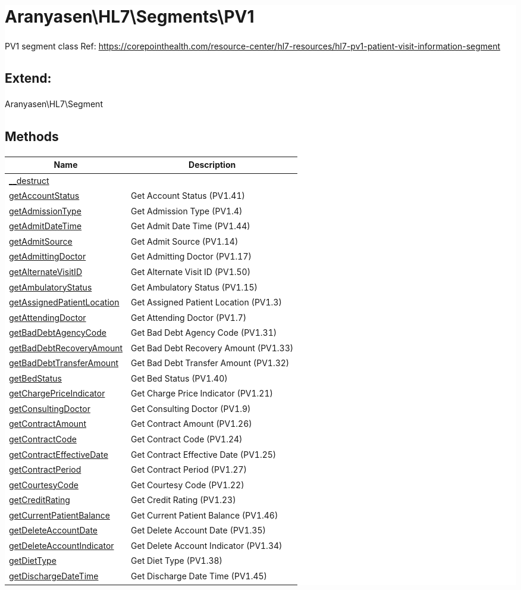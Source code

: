 # Aranyasen\HL7\Segments\PV1  

PV1 segment class
Ref: https://corepointhealth.com/resource-center/hl7-resources/hl7-pv1-patient-visit-information-segment



## Extend:

Aranyasen\HL7\Segment

## Methods

| Name | Description |
|------|-------------|
|[__destruct](#pv1__destruct)||
|[getAccountStatus](#pv1getaccountstatus)|Get Account Status (PV1.41)|
|[getAdmissionType](#pv1getadmissiontype)|Get Admission Type (PV1.4)|
|[getAdmitDateTime](#pv1getadmitdatetime)|Get Admit Date Time (PV1.44)|
|[getAdmitSource](#pv1getadmitsource)|Get Admit Source (PV1.14)|
|[getAdmittingDoctor](#pv1getadmittingdoctor)|Get Admitting Doctor (PV1.17)|
|[getAlternateVisitID](#pv1getalternatevisitid)|Get Alternate Visit ID (PV1.50)|
|[getAmbulatoryStatus](#pv1getambulatorystatus)|Get Ambulatory Status (PV1.15)|
|[getAssignedPatientLocation](#pv1getassignedpatientlocation)|Get Assigned Patient Location (PV1.3)|
|[getAttendingDoctor](#pv1getattendingdoctor)|Get Attending Doctor (PV1.7)|
|[getBadDebtAgencyCode](#pv1getbaddebtagencycode)|Get Bad Debt Agency Code (PV1.31)|
|[getBadDebtRecoveryAmount](#pv1getbaddebtrecoveryamount)|Get Bad Debt Recovery Amount (PV1.33)|
|[getBadDebtTransferAmount](#pv1getbaddebttransferamount)|Get Bad Debt Transfer Amount (PV1.32)|
|[getBedStatus](#pv1getbedstatus)|Get Bed Status (PV1.40)|
|[getChargePriceIndicator](#pv1getchargepriceindicator)|Get Charge Price Indicator (PV1.21)|
|[getConsultingDoctor](#pv1getconsultingdoctor)|Get Consulting Doctor (PV1.9)|
|[getContractAmount](#pv1getcontractamount)|Get Contract Amount (PV1.26)|
|[getContractCode](#pv1getcontractcode)|Get Contract Code (PV1.24)|
|[getContractEffectiveDate](#pv1getcontracteffectivedate)|Get Contract Effective Date (PV1.25)|
|[getContractPeriod](#pv1getcontractperiod)|Get Contract Period (PV1.27)|
|[getCourtesyCode](#pv1getcourtesycode)|Get Courtesy Code (PV1.22)|
|[getCreditRating](#pv1getcreditrating)|Get Credit Rating (PV1.23)|
|[getCurrentPatientBalance](#pv1getcurrentpatientbalance)|Get Current Patient Balance (PV1.46)|
|[getDeleteAccountDate](#pv1getdeleteaccountdate)|Get Delete Account Date (PV1.35)|
|[getDeleteAccountIndicator](#pv1getdeleteaccountindicator)|Get Delete Account Indicator (PV1.34)|
|[getDietType](#pv1getdiettype)|Get Diet Type (PV1.38)|
|[getDischargeDateTime](#pv1getdischargedatetime)|Get Discharge Date Time (PV1.45)|